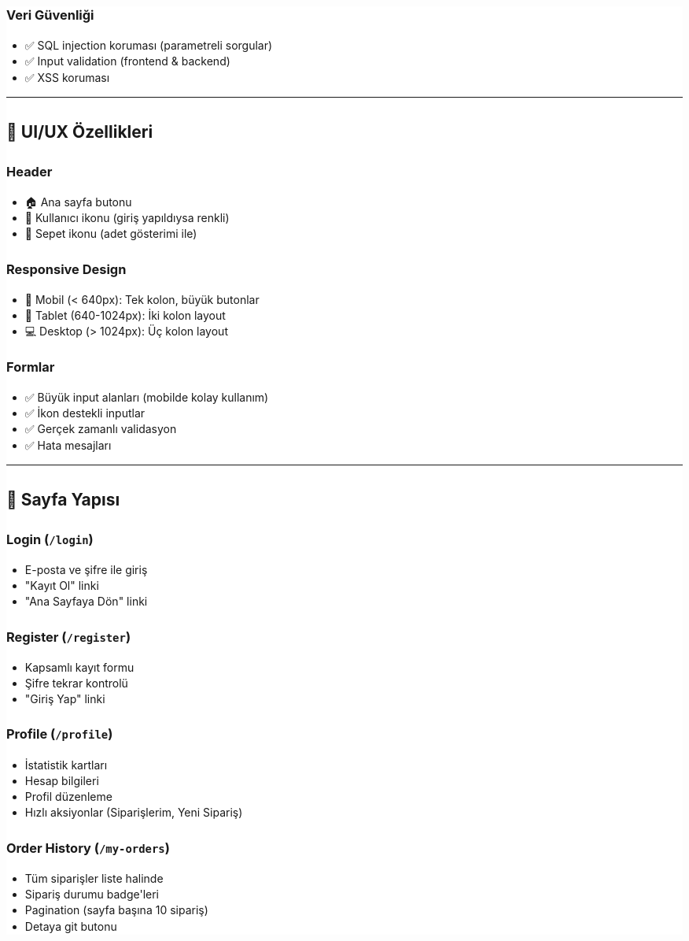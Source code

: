 ### Veri Güvenliği
- ✅ SQL injection koruması (parametreli sorgular)
- ✅ Input validation (frontend & backend)
- ✅ XSS koruması

---

## 🎨 UI/UX Özellikleri

### Header
- 🏠 Ana sayfa butonu
- 👤 Kullanıcı ikonu (giriş yapıldıysa renkli)
- 🛒 Sepet ikonu (adet gösterimi ile)

### Responsive Design
- 📱 Mobil (< 640px): Tek kolon, büyük butonlar
- 📱 Tablet (640-1024px): İki kolon layout
- 💻 Desktop (> 1024px): Üç kolon layout

### Formlar
- ✅ Büyük input alanları (mobilde kolay kullanım)
- ✅ İkon destekli inputlar
- ✅ Gerçek zamanlı validasyon
- ✅ Hata mesajları

---

## 📱 Sayfa Yapısı

### Login (`/login`)
- E-posta ve şifre ile giriş
- "Kayıt Ol" linki
- "Ana Sayfaya Dön" linki

### Register (`/register`)
- Kapsamlı kayıt formu
- Şifre tekrar kontrolü
- "Giriş Yap" linki

### Profile (`/profile`)
- İstatistik kartları
- Hesap bilgileri
- Profil düzenleme
- Hızlı aksiyonlar (Siparişlerim, Yeni Sipariş)

### Order History (`/my-orders`)
- Tüm siparişler liste halinde
- Sipariş durumu badge'leri
- Pagination (sayfa başına 10 sipariş)
- Detaya git butonu
